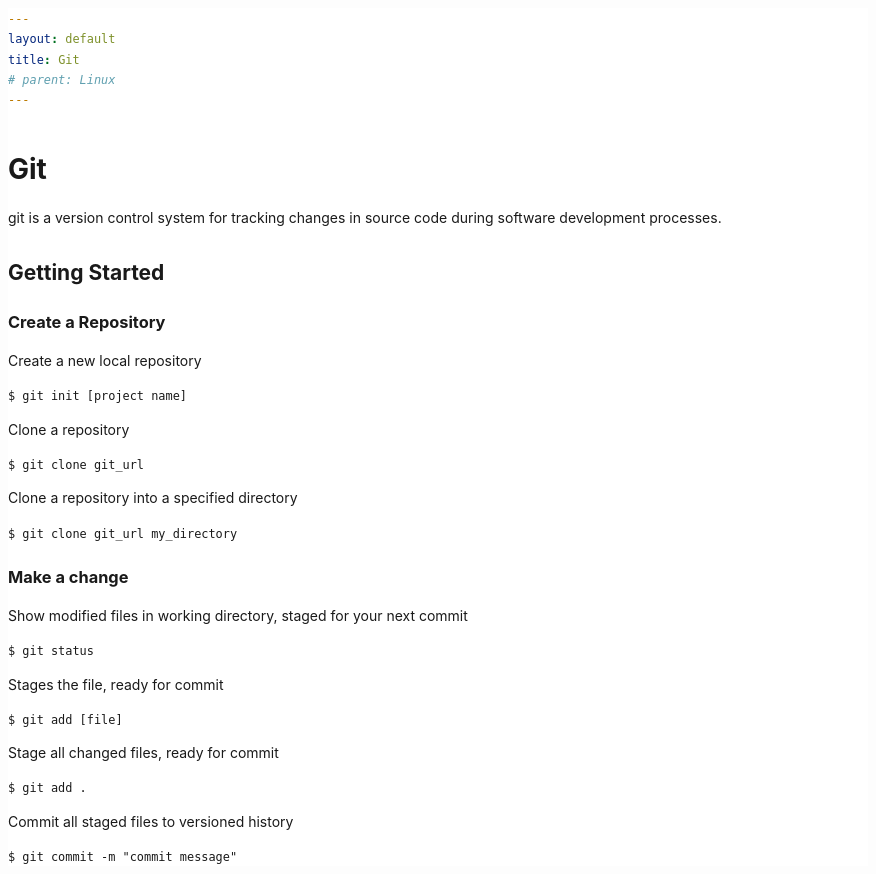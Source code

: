```yaml
---
layout: default
title: Git
# parent: Linux
---
```


# Git

git is a version control system for tracking changes in source code during software development processes.

## Getting Started

### Create a Repository

Create a new local repository 

```shell
$ git init [project name]
```

Clone a repository 
``` shell
$ git clone git_url
```

Clone a repository into a specified directory 

```shell
$ git clone git_url my_directory
```

### Make a change
Show modified files in working directory, staged for your next commit
``` shell
$ git status
```

Stages the file, ready for commit 

```shell
$ git add [file]
```

Stage all changed files, ready for commit
``` shell
$ git add .
```

Commit all staged files to versioned history 

```shell
$ git commit -m "commit message"
```
